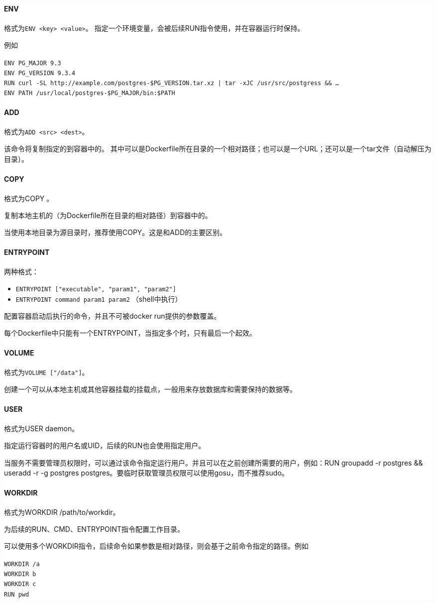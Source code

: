 #### ENV

格式为`ENV <key> <value>`。 指定一个环境变量，会被后续RUN指令使用，并在容器运行时保持。

例如

```
ENV PG_MAJOR 9.3
ENV PG_VERSION 9.3.4
RUN curl -SL http://example.com/postgres-$PG_VERSION.tar.xz | tar -xJC /usr/src/postgress && …
ENV PATH /usr/local/postgres-$PG_MAJOR/bin:$PATH
```

#### ADD
格式为`ADD <src> <dest>`。

该命令将复制指定的<src>到容器中的<dest>。 其中<src>可以是Dockerfile所在目录的一个相对路径；也可以是一个URL；还可以是一个tar文件（自动解压为目录）。

#### COPY
格式为COPY <src> <dest>。

复制本地主机的<src>（为Dockerfile所在目录的相对路径）到容器中的<dest>。

当使用本地目录为源目录时，推荐使用COPY。这是和ADD的主要区别。

#### ENTRYPOINT
两种格式：

- `ENTRYPOINT ["executable", "param1", "param2"]`
- `ENTRYPOINT command param1 param2` （shell中执行）

配置容器启动后执行的命令，并且不可被docker run提供的参数覆盖。

每个Dockerfile中只能有一个ENTRYPOINT，当指定多个时，只有最后一个起效。

#### VOLUME
格式为`VOLUME ["/data"]`。

创建一个可以从本地主机或其他容器挂载的挂载点，一般用来存放数据库和需要保持的数据等。

#### USER
格式为USER daemon。

指定运行容器时的用户名或UID，后续的RUN也会使用指定用户。

当服务不需要管理员权限时，可以通过该命令指定运行用户。并且可以在之前创建所需要的用户，例如：RUN groupadd -r postgres && useradd -r -g postgres postgres。要临时获取管理员权限可以使用gosu，而不推荐sudo。

#### WORKDIR
格式为WORKDIR /path/to/workdir。

为后续的RUN、CMD、ENTRYPOINT指令配置工作目录。

可以使用多个WORKDIR指令，后续命令如果参数是相对路径，则会基于之前命令指定的路径。例如

```
WORKDIR /a
WORKDIR b
WORKDIR c
RUN pwd
```
